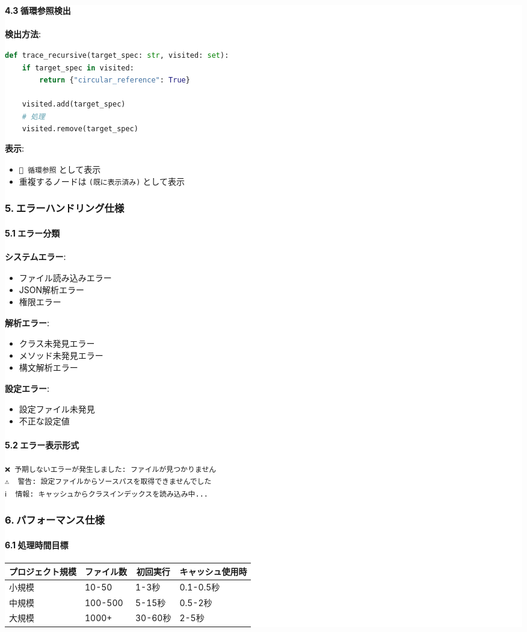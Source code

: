 #### 4.3 循環参照検出

**検出方法**:
```python
def trace_recursive(target_spec: str, visited: set):
    if target_spec in visited:
        return {"circular_reference": True}
    
    visited.add(target_spec)
    # 処理
    visited.remove(target_spec)
```

**表示**:
- `🔄 循環参照` として表示
- 重複するノードは `(既に表示済み)` として表示

### 5. エラーハンドリング仕様

#### 5.1 エラー分類

**システムエラー**:
- ファイル読み込みエラー
- JSON解析エラー
- 権限エラー

**解析エラー**:
- クラス未発見エラー
- メソッド未発見エラー
- 構文解析エラー

**設定エラー**:
- 設定ファイル未発見
- 不正な設定値

#### 5.2 エラー表示形式

```
❌ 予期しないエラーが発生しました: ファイルが見つかりません
⚠️  警告: 設定ファイルからソースパスを取得できませんでした
ℹ️  情報: キャッシュからクラスインデックスを読み込み中...
```

### 6. パフォーマンス仕様

#### 6.1 処理時間目標

| プロジェクト規模 | ファイル数 | 初回実行 | キャッシュ使用時 |
|----------------|-----------|---------|---------------|
| 小規模 | 10-50 | 1-3秒 | 0.1-0.5秒 |
| 中規模 | 100-500 | 5-15秒 | 0.5-2秒 |
| 大規模 | 1000+ | 30-60秒 | 2-5秒 |

